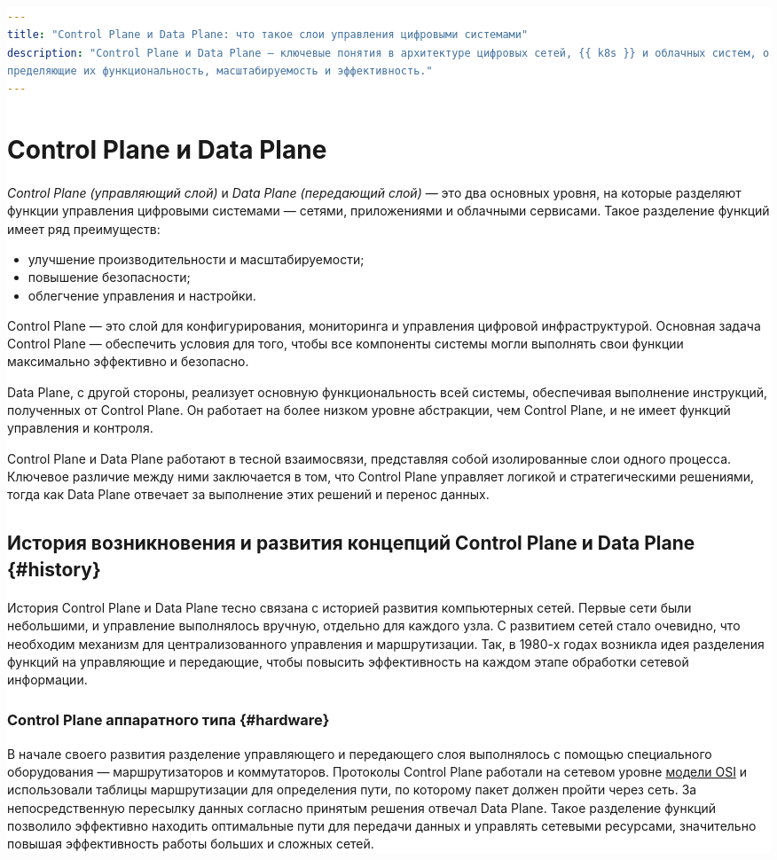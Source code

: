 ```yaml
---
title: "Control Plane и Data Plane: что такое слои управления цифровыми системами"
description: "Control Plane и Data Plane — ключевые понятия в архитектуре цифровых сетей, {{ k8s }} и облачных систем, определяющие их функциональность, масштабируемость и эффективность."
---
```


# Control Plane и Data Plane

_Control Plane (управляющий слой)_ и _Data Plane (передающий слой)_ — это два основных уровня, на которые разделяют функции управления цифровыми системами — сетями, приложениями и облачными сервисами. Такое разделение функций имеет ряд преимуществ:

* улучшение производительности и масштабируемости;
* повышение безопасности;
* облегчение управления и настройки.

Control Plane — это слой для конфигурирования, мониторинга и управления цифровой инфраструктурой. Основная задача Control Plane — обеспечить условия для того, чтобы все компоненты системы могли выполнять свои функции максимально эффективно и безопасно. 

Data Plane, с другой стороны, реализует основную функциональность всей системы, обеспечивая выполнение инструкций, полученных от Control Plane. Он работает на более низком уровне абстракции, чем Control Plane, и не имеет функций управления и контроля. 

Control Plane и Data Plane работают в тесной взаимосвязи, представляя собой изолированные слои одного процесса. Ключевое различие между ними заключается в том, что Control Plane управляет логикой и стратегическими решениями, тогда как Data Plane отвечает за выполнение этих решений и перенос данных. 

## История возникновения и развития концепций Control Plane и Data Plane {#history}

История Control Plane и Data Plane тесно связана с историей развития компьютерных сетей. Первые сети были небольшими, и управление выполнялось вручную, отдельно для каждого узла. С развитием сетей стало очевидно, что необходим механизм для централизованного управления и маршрутизации. Так, в 1980-х годах возникла идея разделения функций на управляющие и передающие, чтобы повысить эффективность на каждом этапе обработки сетевой информации.

### Control Plane аппаратного типа {#hardware}

В начале своего развития разделение управляющего и передающего слоя выполнялось с помощью специального оборудования — маршрутизаторов и коммутаторов. Протоколы Control Plane работали на сетевом уровне [модели OSI](https://ru.wikipedia.org/wiki/Сетевая_модель_OSI) и использовали таблицы маршрутизации для определения пути, по которому пакет должен пройти через сеть. За непосредственную пересылку данных согласно принятым решения отвечал Data Plane. Такое разделение функций позволило эффективно находить оптимальные пути для передачи данных и управлять сетевыми ресурсами, значительно повышая эффективность работы больших и сложных сетей.

<center>
